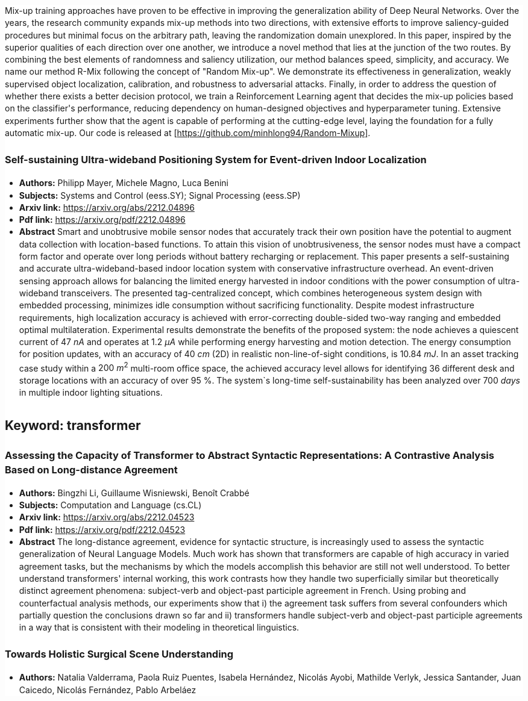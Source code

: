  Mix-up training approaches have proven to be effective in improving the generalization ability of Deep Neural Networks. Over the years, the research community expands mix-up methods into two directions, with extensive efforts to improve saliency-guided procedures but minimal focus on the arbitrary path, leaving the randomization domain unexplored. In this paper, inspired by the superior qualities of each direction over one another, we introduce a novel method that lies at the junction of the two routes. By combining the best elements of randomness and saliency utilization, our method balances speed, simplicity, and accuracy. We name our method R-Mix following the concept of "Random Mix-up". We demonstrate its effectiveness in generalization, weakly supervised object localization, calibration, and robustness to adversarial attacks. Finally, in order to address the question of whether there exists a better decision protocol, we train a Reinforcement Learning agent that decides the mix-up policies based on the classifier's performance, reducing dependency on human-designed objectives and hyperparameter tuning. Extensive experiments further show that the agent is capable of performing at the cutting-edge level, laying the foundation for a fully automatic mix-up. Our code is released at [https://github.com/minhlong94/Random-Mixup].
### Self-sustaining Ultra-wideband Positioning System for Event-driven  Indoor Localization
 - **Authors:** Philipp Mayer, Michele Magno, Luca Benini
 - **Subjects:** Systems and Control (eess.SY); Signal Processing (eess.SP)
 - **Arxiv link:** https://arxiv.org/abs/2212.04896
 - **Pdf link:** https://arxiv.org/pdf/2212.04896
 - **Abstract**
 Smart and unobtrusive mobile sensor nodes that accurately track their own position have the potential to augment data collection with location-based functions. To attain this vision of unobtrusiveness, the sensor nodes must have a compact form factor and operate over long periods without battery recharging or replacement. This paper presents a self-sustaining and accurate ultra-wideband-based indoor location system with conservative infrastructure overhead. An event-driven sensing approach allows for balancing the limited energy harvested in indoor conditions with the power consumption of ultra-wideband transceivers. The presented tag-centralized concept, which combines heterogeneous system design with embedded processing, minimizes idle consumption without sacrificing functionality. Despite modest infrastructure requirements, high localization accuracy is achieved with error-correcting double-sided two-way ranging and embedded optimal multilateration. Experimental results demonstrate the benefits of the proposed system: the node achieves a quiescent current of $47~nA$ and operates at $1.2~\mu A$ while performing energy harvesting and motion detection. The energy consumption for position updates, with an accuracy of $40~cm$ (2D) in realistic non-line-of-sight conditions, is $10.84~mJ$. In an asset tracking case study within a $200~m^2$ multi-room office space, the achieved accuracy level allows for identifying 36 different desk and storage locations with an accuracy of over $95~{\%}$. The system`s long-time self-sustainability has been analyzed over $700~days$ in multiple indoor lighting situations.
## Keyword: transformer
### Assessing the Capacity of Transformer to Abstract Syntactic  Representations: A Contrastive Analysis Based on Long-distance Agreement
 - **Authors:** Bingzhi Li, Guillaume Wisniewski, Benoît Crabbé
 - **Subjects:** Computation and Language (cs.CL)
 - **Arxiv link:** https://arxiv.org/abs/2212.04523
 - **Pdf link:** https://arxiv.org/pdf/2212.04523
 - **Abstract**
 The long-distance agreement, evidence for syntactic structure, is increasingly used to assess the syntactic generalization of Neural Language Models. Much work has shown that transformers are capable of high accuracy in varied agreement tasks, but the mechanisms by which the models accomplish this behavior are still not well understood. To better understand transformers' internal working, this work contrasts how they handle two superficially similar but theoretically distinct agreement phenomena: subject-verb and object-past participle agreement in French. Using probing and counterfactual analysis methods, our experiments show that i) the agreement task suffers from several confounders which partially question the conclusions drawn so far and ii) transformers handle subject-verb and object-past participle agreements in a way that is consistent with their modeling in theoretical linguistics.
### Towards Holistic Surgical Scene Understanding
 - **Authors:** Natalia Valderrama, Paola Ruiz Puentes, Isabela Hernández, Nicolás Ayobi, Mathilde Verlyk, Jessica Santander, Juan Caicedo, Nicolás Fernández, Pablo Arbeláez